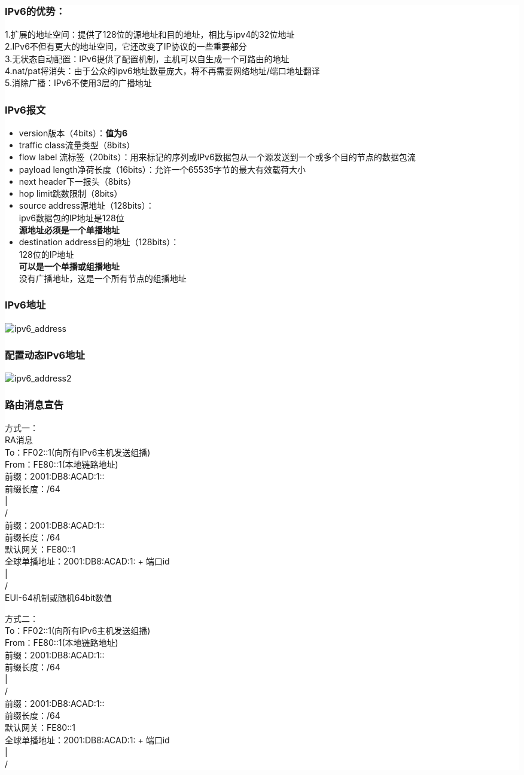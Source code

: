 ### IPv6的优势：  
1.扩展的地址空间：提供了128位的源地址和目的地址，相比与ipv4的32位地址  
2.IPv6不但有更大的地址空间，它还改变了IP协议的一些重要部分  
3.无状态自动配置：IPv6提供了配置机制，主机可以自生成一个可路由的地址  
4.nat/pat将消失：由于公众的ipv6地址数量庞大，将不再需要网络地址/端口地址翻译  
5.消除广播：IPv6不使用3层的广播地址  
  
### IPv6报文  
* version版本（4bits）：**值为6**
* traffic class流量类型（8bits）
* flow label 流标签（20bits）：用来标记的序列或IPv6数据包从一个源发送到一个或多个目的节点的数据包流
* payload length净荷长度（16bits）：允许一个65535字节的最大有效载荷大小
* next header下一报头（8bits）
* hop limit跳数限制（8bits）
* source address源地址（128bits）：  
  ipv6数据包的IP地址是128位  
  **源地址必须是一个单播地址**  
* destination address目的地址（128bits）：  
  128位的IP地址  
  **可以是一个单播或组播地址**  
  没有广播地址，这是一个所有节点的组播地址  
  
### IPv6地址
![ipv6_address](https://github.com/JeckieChen/ipv6/blob/master/ipv6%E5%A4%8D%E4%B9%A0/img/IPv6%E5%9C%B0%E5%9D%80.png)
  
### 配置动态IPv6地址
![ipv6_address2](https://github.com/JeckieChen/ipv6/blob/master/ipv6%E5%A4%8D%E4%B9%A0/img/%E5%8A%A8%E6%80%81IPv6%E5%9C%B0%E5%9D%80.png)

### 路由消息宣告
方式一：  
RA消息  
To：FF02::1(向所有IPv6主机发送组播)  
From：FE80::1(本地链路地址)  
前缀：2001:DB8:ACAD:1::  
前缀长度：/64  
|  
\/  
前缀：2001:DB8:ACAD:1::  
前缀长度：/64  
默认网关：FE80::1  
全球单播地址：2001:DB8:ACAD:1: + 端口id  
|  
\/  
EUI-64机制或随机64bit数值  
    
方式二：  
To：FF02::1(向所有IPv6主机发送组播)  
From：FE80::1(本地链路地址)  
前缀：2001:DB8:ACAD:1::  
前缀长度：/64  
|  
\/  
前缀：2001:DB8:ACAD:1::  
前缀长度：/64  
默认网关：FE80::1  
全球单播地址：2001:DB8:ACAD:1: + 端口id  
|  
\/  